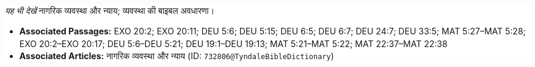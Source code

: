 *यह भी देखें* नागरिक व्यवस्था और न्याय; व्यवस्था की बाइबल अवधारणा। 

* **Associated Passages:** EXO 20:2; EXO 20:11; DEU 5:6; DEU 5:15; DEU 6:5; DEU 6:7; DEU 24:7; DEU 33:5; MAT 5:27–MAT 5:28; EXO 20:2–EXO 20:17; DEU 5:6–DEU 5:21; DEU 19:1–DEU 19:13; MAT 5:21–MAT 5:22; MAT 22:37–MAT 22:38
* **Associated Articles:** नागरिक व्यवस्था और न्याय (ID: `732806@TyndaleBibleDictionary`)

